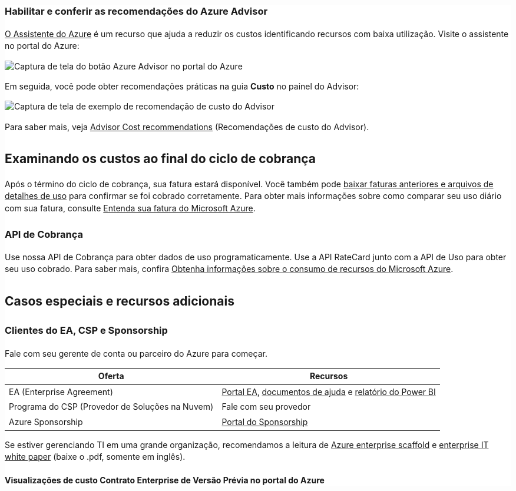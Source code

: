 ### <a name="turn-on-and-check-out-azure-advisor-recommendations"></a>Habilitar e conferir as recomendações do Azure Advisor

[O Assistente do Azure](../advisor/advisor-overview.md) é um recurso que ajuda a reduzir os custos identificando recursos com baixa utilização. Visite o assistente no portal do Azure:

![Captura de tela do botão Azure Advisor no portal do Azure](./media/billing-getting-started/advisor-button.PNG)

Em seguida, você pode obter recomendações práticas na guia **Custo** no painel do Advisor:

![Captura de tela de exemplo de recomendação de custo do Advisor](./media/billing-getting-started/advisor-action.PNG)

Para saber mais, veja [Advisor Cost recommendations](../advisor/advisor-cost-recommendations.md) (Recomendações de custo do Advisor).

## <a name="reviewing-costs-at-the-end-of-your-billing-cycle"></a>Examinando os custos ao final do ciclo de cobrança

Após o término do ciclo de cobrança, sua fatura estará disponível. Você também pode [baixar faturas anteriores e arquivos de detalhes de uso](billing-download-azure-invoice-daily-usage-date.md) para confirmar se foi cobrado corretamente. Para obter mais informações sobre como comparar seu uso diário com sua fatura, consulte [Entenda sua fatura do Microsoft Azure](billing-understand-your-bill.md).

### <a name="billing-api"></a>API de Cobrança

Use nossa API de Cobrança para obter dados de uso programaticamente. Use a API RateCard junto com a API de Uso para obter seu uso cobrado. Para saber mais, confira [Obtenha informações sobre o consumo de recursos do Microsoft Azure](billing-usage-rate-card-overview.md).

## <a name="other-offers"></a> Casos especiais e recursos adicionais

### <a name="ea-csp-and-sponsorship-customers"></a>Clientes do EA, CSP e Sponsorship
Fale com seu gerente de conta ou parceiro do Azure para começar.

| Oferta | Recursos |
|-------------------------------|-----------------------------------------------------------------------------------|
| EA (Enterprise Agreement) | [Portal EA](https://ea.azure.com/), [documentos de ajuda](https://ea.azure.com/helpdocs) e [relatório do Power BI](https://powerbi.microsoft.com/documentation/powerbi-content-pack-azure-enterprise/) |
| Programa do CSP (Provedor de Soluções na Nuvem) | Fale com seu provedor |
| Azure Sponsorship | [Portal do Sponsorship](https://www.microsoftazuresponsorships.com/) |

Se estiver gerenciando TI em uma grande organização, recomendamos a leitura de [Azure enterprise scaffold](/azure/architecture/cloud-adoption-guide/subscription-governance) e [enterprise IT white paper](https://download.microsoft.com/download/F/F/F/FFF60E6C-DBA1-4214-BEFD-3130C340B138/Azure_Onboarding_Guide_for_IT_Organizations_EN_US.pdf) (baixe o .pdf, somente em inglês).

#### <a name="EA"></a> Visualizações de custo Contrato Enterprise de Versão Prévia no portal do Azure 
